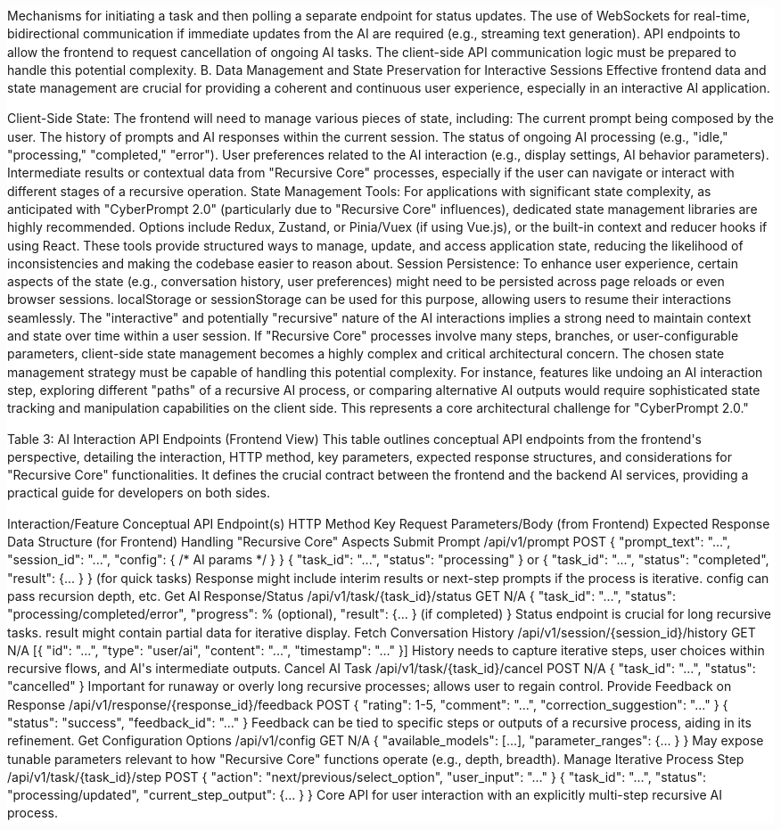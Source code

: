Mechanisms for initiating a task and then polling a separate endpoint for status updates.
The use of WebSockets for real-time, bidirectional communication if immediate updates from the AI are required (e.g., streaming text generation).
API endpoints to allow the frontend to request cancellation of ongoing AI tasks. The client-side API communication logic must be prepared to handle this potential complexity.
B. Data Management and State Preservation for Interactive Sessions
Effective frontend data and state management are crucial for providing a coherent and continuous user experience, especially in an interactive AI application.

Client-Side State: The frontend will need to manage various pieces of state, including:
The current prompt being composed by the user.
The history of prompts and AI responses within the current session.
The status of ongoing AI processing (e.g., "idle," "processing," "completed," "error").
User preferences related to the AI interaction (e.g., display settings, AI behavior parameters).
Intermediate results or contextual data from "Recursive Core" processes, especially if the user can navigate or interact with different stages of a recursive operation.
State Management Tools: For applications with significant state complexity, as anticipated with "CyberPrompt 2.0" (particularly due to "Recursive Core" influences), dedicated state management libraries are highly recommended. Options include Redux, Zustand, or Pinia/Vuex (if using Vue.js), or the built-in context and reducer hooks if using React. These tools provide structured ways to manage, update, and access application state, reducing the likelihood of inconsistencies and making the codebase easier to reason about.
Session Persistence: To enhance user experience, certain aspects of the state (e.g., conversation history, user preferences) might need to be persisted across page reloads or even browser sessions. localStorage or sessionStorage can be used for this purpose, allowing users to resume their interactions seamlessly.
The "interactive" and potentially "recursive" nature of the AI interactions implies a strong need to maintain context and state over time within a user session. If "Recursive Core" processes involve many steps, branches, or user-configurable parameters, client-side state management becomes a highly complex and critical architectural concern. The chosen state management strategy must be capable of handling this potential complexity. For instance, features like undoing an AI interaction step, exploring different "paths" of a recursive AI process, or comparing alternative AI outputs would require sophisticated state tracking and manipulation capabilities on the client side. This represents a core architectural challenge for "CyberPrompt 2.0."

Table 3: AI Interaction API Endpoints (Frontend View)
This table outlines conceptual API endpoints from the frontend's perspective, detailing the interaction, HTTP method, key parameters, expected response structures, and considerations for "Recursive Core" functionalities. It defines the crucial contract between the frontend and the backend AI services, providing a practical guide for developers on both sides.

Interaction/Feature	Conceptual API Endpoint(s)	HTTP Method	Key Request Parameters/Body (from Frontend)	Expected Response Data Structure (for Frontend)	Handling "Recursive Core" Aspects
Submit Prompt	/api/v1/prompt	POST	{ "prompt_text": "...", "session_id": "...", "config": { /* AI params */ } }	{ "task_id": "...", "status": "processing" } or { "task_id": "...", "status": "completed", "result": {... } } (for quick tasks)	Response might include interim results or next-step prompts if the process is iterative. config can pass recursion depth, etc.
Get AI Response/Status	/api/v1/task/{task_id}/status	GET	N/A	{ "task_id": "...", "status": "processing/completed/error", "progress": % (optional), "result": {... } (if completed) }	Status endpoint is crucial for long recursive tasks. result might contain partial data for iterative display.
Fetch Conversation History	/api/v1/session/{session_id}/history	GET	N/A	[{ "id": "...", "type": "user/ai", "content": "...", "timestamp": "..." }]	History needs to capture iterative steps, user choices within recursive flows, and AI's intermediate outputs.
Cancel AI Task	/api/v1/task/{task_id}/cancel	POST	N/A	{ "task_id": "...", "status": "cancelled" }	Important for runaway or overly long recursive processes; allows user to regain control.
Provide Feedback on Response	/api/v1/response/{response_id}/feedback	POST	{ "rating": 1-5, "comment": "...", "correction_suggestion": "..." }	{ "status": "success", "feedback_id": "..." }	Feedback can be tied to specific steps or outputs of a recursive process, aiding in its refinement.
Get Configuration Options	/api/v1/config	GET	N/A	{ "available_models": [...], "parameter_ranges": {... } }	May expose tunable parameters relevant to how "Recursive Core" functions operate (e.g., depth, breadth).
Manage Iterative Process Step	/api/v1/task/{task_id}/step	POST	{ "action": "next/previous/select_option", "user_input": "..." }	{ "task_id": "...", "status": "processing/updated", "current_step_output": {... } }	Core API for user interaction with an explicitly multi-step recursive AI process.

